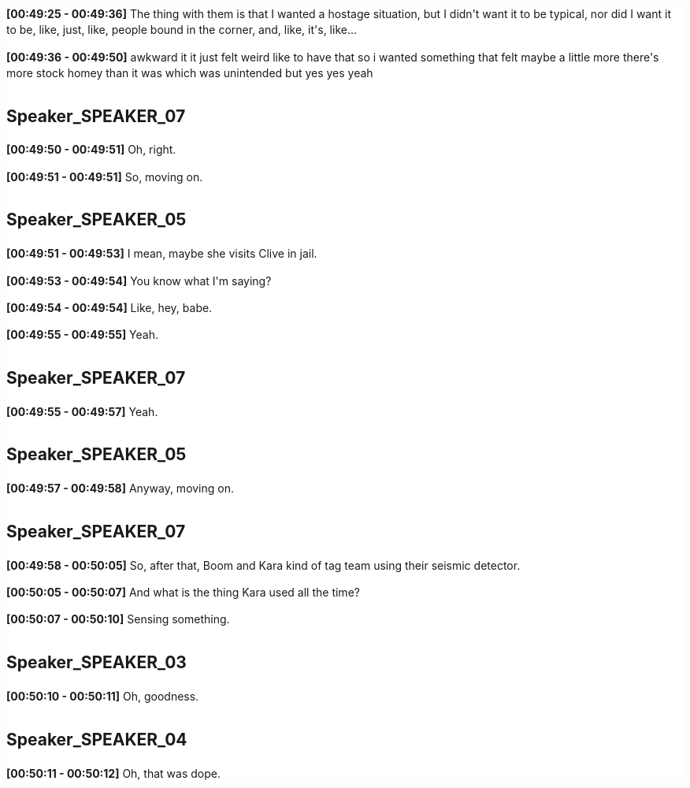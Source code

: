 **[00:49:25 - 00:49:36]** The thing with them is that I wanted a hostage situation, but I didn't want it to be typical, nor did I want it to be, like, just, like, people bound in the corner, and, like, it's, like...

**[00:49:36 - 00:49:50]** awkward it it just felt weird like to have that so i wanted something that felt maybe a little more there's more stock homey than it was which was unintended but yes yes yeah


## Speaker_SPEAKER_07

**[00:49:50 - 00:49:51]** Oh, right.

**[00:49:51 - 00:49:51]** So, moving on.


## Speaker_SPEAKER_05

**[00:49:51 - 00:49:53]** I mean, maybe she visits Clive in jail.

**[00:49:53 - 00:49:54]** You know what I'm saying?

**[00:49:54 - 00:49:54]** Like, hey, babe.

**[00:49:55 - 00:49:55]** Yeah.


## Speaker_SPEAKER_07

**[00:49:55 - 00:49:57]** Yeah.


## Speaker_SPEAKER_05

**[00:49:57 - 00:49:58]** Anyway, moving on.


## Speaker_SPEAKER_07

**[00:49:58 - 00:50:05]** So, after that, Boom and Kara kind of tag team using their seismic detector.

**[00:50:05 - 00:50:07]** And what is the thing Kara used all the time?

**[00:50:07 - 00:50:10]** Sensing something.


## Speaker_SPEAKER_03

**[00:50:10 - 00:50:11]** Oh, goodness.


## Speaker_SPEAKER_04

**[00:50:11 - 00:50:12]** Oh, that was dope.
